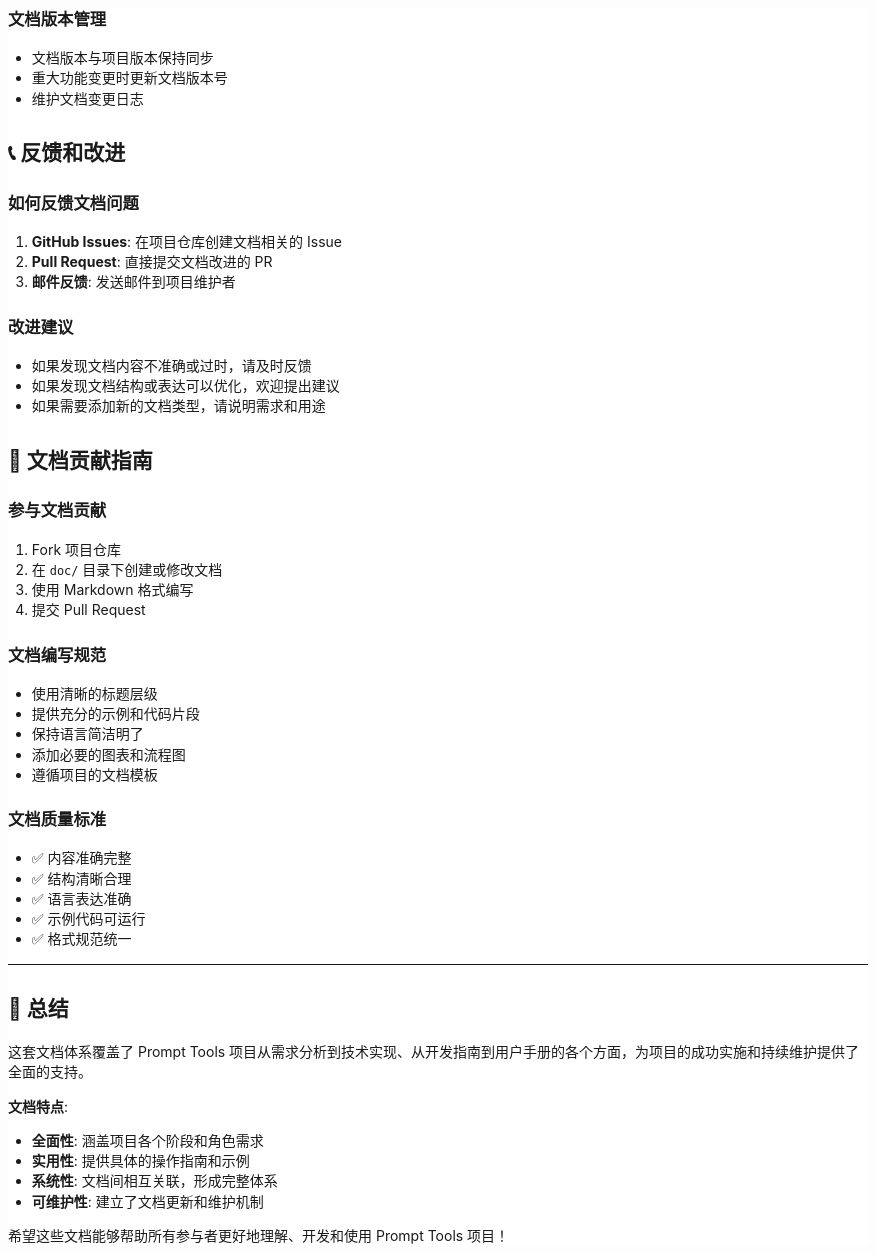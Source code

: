 ### 文档版本管理
- 文档版本与项目版本保持同步
- 重大功能变更时更新文档版本号
- 维护文档变更日志

## 📞 反馈和改进

### 如何反馈文档问题
1. **GitHub Issues**: 在项目仓库创建文档相关的 Issue
2. **Pull Request**: 直接提交文档改进的 PR
3. **邮件反馈**: 发送邮件到项目维护者

### 改进建议
- 如果发现文档内容不准确或过时，请及时反馈
- 如果发现文档结构或表达可以优化，欢迎提出建议
- 如果需要添加新的文档类型，请说明需求和用途

## 📝 文档贡献指南

### 参与文档贡献
1. Fork 项目仓库
2. 在 `doc/` 目录下创建或修改文档
3. 使用 Markdown 格式编写
4. 提交 Pull Request

### 文档编写规范
- 使用清晰的标题层级
- 提供充分的示例和代码片段
- 保持语言简洁明了
- 添加必要的图表和流程图
- 遵循项目的文档模板

### 文档质量标准
- ✅ 内容准确完整
- ✅ 结构清晰合理
- ✅ 语言表达准确
- ✅ 示例代码可运行
- ✅ 格式规范统一

---

## 🎉 总结

这套文档体系覆盖了 Prompt Tools 项目从需求分析到技术实现、从开发指南到用户手册的各个方面，为项目的成功实施和持续维护提供了全面的支持。

**文档特点**:
- **全面性**: 涵盖项目各个阶段和角色需求
- **实用性**: 提供具体的操作指南和示例
- **系统性**: 文档间相互关联，形成完整体系
- **可维护性**: 建立了文档更新和维护机制

希望这些文档能够帮助所有参与者更好地理解、开发和使用 Prompt Tools 项目！